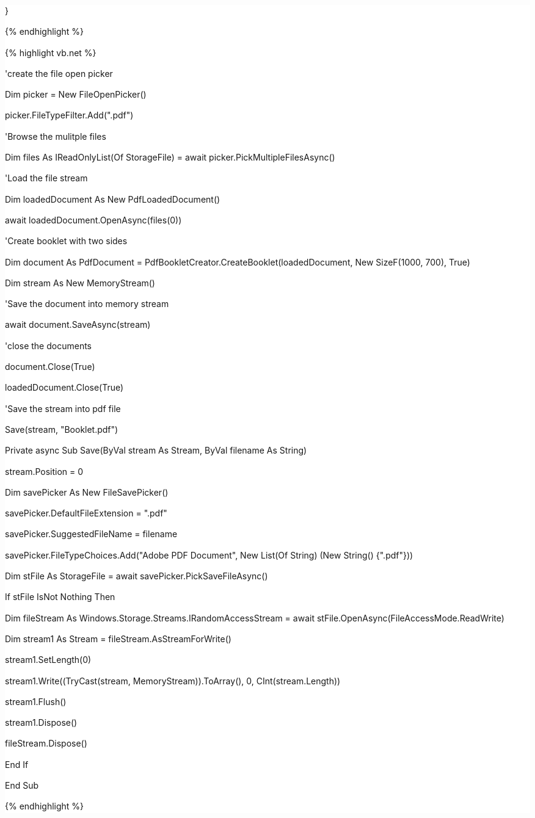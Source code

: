 
}

{% endhighlight %}

{% highlight vb.net %}

'create the file open picker

Dim picker = New FileOpenPicker()

picker.FileTypeFilter.Add(".pdf")

'Browse the mulitple files

Dim files As IReadOnlyList(Of StorageFile) = await picker.PickMultipleFilesAsync()

'Load the file stream

Dim loadedDocument As New PdfLoadedDocument()

await loadedDocument.OpenAsync(files(0))

'Create booklet with two sides

Dim document As PdfDocument = PdfBookletCreator.CreateBooklet(loadedDocument, New SizeF(1000, 700), True)

Dim stream As New MemoryStream()

'Save the document into memory stream

await document.SaveAsync(stream)

'close the documents

document.Close(True)

loadedDocument.Close(True)

'Save the stream into pdf file

Save(stream, "Booklet.pdf")

Private async Sub Save(ByVal stream As Stream, ByVal filename As String)

stream.Position = 0

Dim savePicker As New FileSavePicker()

savePicker.DefaultFileExtension = ".pdf"

savePicker.SuggestedFileName = filename

savePicker.FileTypeChoices.Add("Adobe PDF Document", New List(Of String) (New String() {".pdf"}))

Dim stFile As StorageFile = await savePicker.PickSaveFileAsync()

If stFile IsNot Nothing Then

Dim fileStream As Windows.Storage.Streams.IRandomAccessStream = await stFile.OpenAsync(FileAccessMode.ReadWrite)

Dim stream1 As Stream = fileStream.AsStreamForWrite()

stream1.SetLength(0)

stream1.Write((TryCast(stream, MemoryStream)).ToArray(), 0, CInt(stream.Length))

stream1.Flush()

stream1.Dispose()

fileStream.Dispose()

End If

End Sub

{% endhighlight %}
